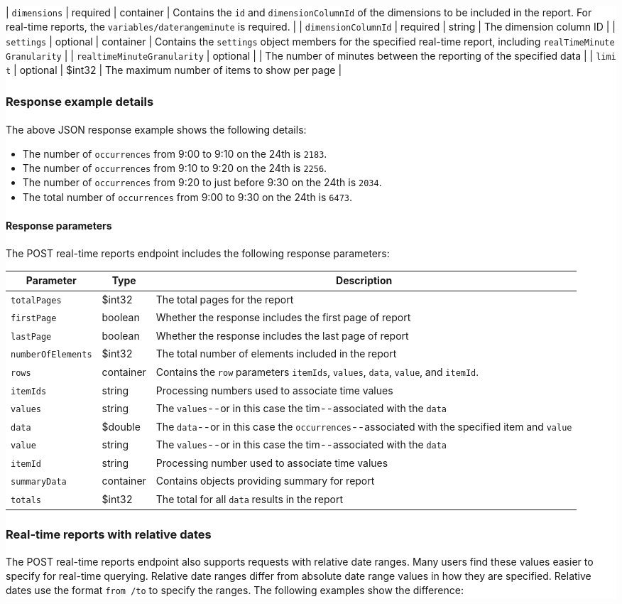 | `dimensions` | required | container | Contains the `id` and `dimensionColumnId` of the dimensions to be included in the report. For real-time reports, the `variables/daterangeminute` is required. |
| `dimensionColumnId` | required | string | The dimension column ID |
| `settings` | optional | container | Contains the `settings` object members for the specified real-time report, including `realTimeMinuteGranularity` |
| `realtimeMinuteGranularity` | optional |  | The number of minutes between the reporting of the specified data |
| `limit` | optional | $int32 | The maximum number of items to show per page |

### Response example details

The above JSON response example shows the following details:

* The number of `occurrences` from 9:00 to 9:10 on the 24th is `2183`.
* The number of `occurrences` from 9:10 to 9:20 on the 24th is `2256`.
* The number of `occurrences` from 9:20 to just before 9:30 on the 24th is `2034`.
* The total number of `occurrences` from 9:00 to 9:30 on the 24th is `6473`.

#### Response parameters

The POST real-time reports endpoint includes the following response parameters:

| Parameter | Type | Description |
| --- | --- | -- |
| `totalPages` | $int32 | The total pages for the report |
| `firstPage` | boolean | Whether the response includes the first page of report |
| `lastPage` | boolean | Whether the response includes the last page of report |
| `numberOfElements` | $int32 | The total number of elements included in the report |
| `rows` | container | Contains the `row` parameters `itemIds`, `values`, `data`, `value`, and `itemId`. |
| `itemIds` | string | Processing numbers used to associate time values |
| `values` | string | The `values`--or in this case the tim--associated with the `data`|
| `data` | $double | The `data`--or in this case the `occurrences`--associated with the specified item and `value` |
| `value` | string | The `values`--or in this case the tim--associated with the `data` |
| `itemId` | string | Processing number used to associate time values |
| `summaryData` | container | Contains objects providing summary for report |
| `totals` | $int32 | The total for all `data` results in the report |

### Real-time reports with relative dates

The POST real-time reports endpoint also supports requests with relative date ranges. Many users find these values easier to specify for real-time querying. Relative date ranges differ from absolute date range values in how they are specified. Relative dates use the format `from /to` to specify the ranges. The following examples show the difference: 
